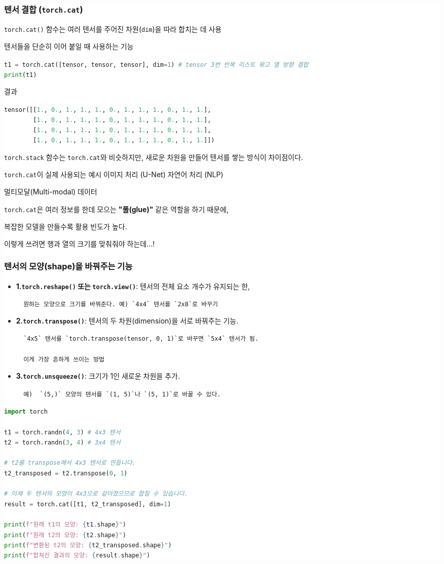 ### 텐서 결합 (`torch.cat`)

`torch.cat()` 함수는 여러 텐서를 주어진 차원(`dim`)을 따라 합치는 데 사용

텐서들을 단순히 이어 붙일 때 사용하는 기능

```python
t1 = torch.cat([tensor, tensor, tensor], dim=1) # tensor 3번 반복 리스트 묶고 열 방향 결합
print(t1)
```

결과

```python
tensor([[1., 0., 1., 1., 1., 0., 1., 1., 1., 0., 1., 1.],
        [1., 0., 1., 1., 1., 0., 1., 1., 1., 0., 1., 1.],
        [1., 0., 1., 1., 1., 0., 1., 1., 1., 0., 1., 1.],
        [1., 0., 1., 1., 1., 0., 1., 1., 1., 0., 1., 1.]])
```

`torch.stack` 함수는 `torch.cat`와 비슷하지만, 새로운 차원을 만들어 텐서를 쌓는 방식이 차이점이다.

`torch.cat`이 실제 사용되는 예시
이미지 처리 (U-Net)
자연어 처리 (NLP)

멀티모달(Multi-modal) 데이터

`torch.cat`은 여러 정보를 한데 모으는 **"풀(glue)"** 같은 역할을 하기 때문에, 

복잡한 모델을 만들수록 활용 빈도가 높다.

이렇게 쓰려면 행과 열의 크기를 맞춰줘야 하는데…!

### 텐서의 모양(shape)을 바꿔주는 기능

- **1.`torch.reshape()` 또는 `torch.view()`**: 텐서의 전체 요소 개수가 유지되는 한,

        원하는 모양으로 크기를 바꿔준다. 예) `4x4` 텐서를 `2x8`로 바꾸기

- **2.`torch.transpose()`**: 텐서의 두 차원(dimension)을 서로 바꿔주는 기능.

        `4x5` 텐서를 `torch.transpose(tensor, 0, 1)`로 바꾸면 `5x4` 텐서가 됨. 

        이게 가장 흔하게 쓰이는 방법

- **3.`torch.unsqueeze()`**: 크기가 1인 새로운 차원을 추가.

        예)  `(5,)` 모양의 텐서를 `(1, 5)`나 `(5, 1)`로 바꿀 수 있다.

```python
import torch

t1 = torch.randn(4, 3) # 4x3 텐서
t2 = torch.randn(3, 4) # 3x4 텐서

# t2를 transpose해서 4x3 텐서로 만듭니다.
t2_transposed = t2.transpose(0, 1)

# 이제 두 텐서의 모양이 4x3으로 같아졌으므로 합칠 수 있습니다.
result = torch.cat([t1, t2_transposed], dim=1)

print(f"원래 t1의 모양: {t1.shape}")
print(f"원래 t2의 모양: {t2.shape}")
print(f"변환된 t2의 모양: {t2_transposed.shape}")
print(f"합쳐진 결과의 모양: {result.shape}")
```
